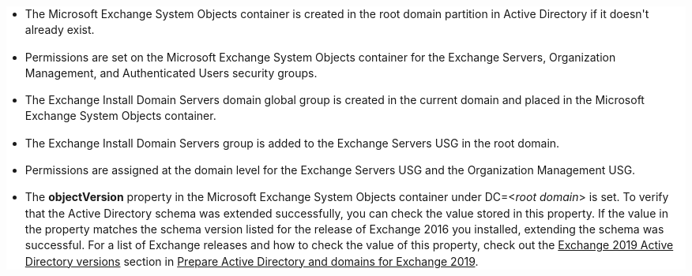 - The Microsoft Exchange System Objects container is created in the root domain partition in Active Directory if it doesn't already exist.
    
- Permissions are set on the Microsoft Exchange System Objects container for the Exchange Servers, Organization Management, and Authenticated Users security groups.
    
- The Exchange Install Domain Servers domain global group is created in the current domain and placed in the Microsoft Exchange System Objects container.
    
- The Exchange Install Domain Servers group is added to the Exchange Servers USG in the root domain.
    
- Permissions are assigned at the domain level for the Exchange Servers USG and the Organization Management USG.
    
- The **objectVersion** property in the Microsoft Exchange System Objects container under DC=\<_root domain_\> is set. To verify that the Active Directory schema was extended successfully, you can check the value stored in this property. If the value in the property matches the schema version listed for the release of Exchange 2016 you installed, extending the schema was successful. For a list of Exchange releases and how to check the value of this property, check out the [Exchange 2019 Active Directory versions](../prepare-ad-and-domains.md#exchange-2019-active-directory-versions) section in [Prepare Active Directory and domains for Exchange 2019](../prepare-ad-and-domains.md).
    

